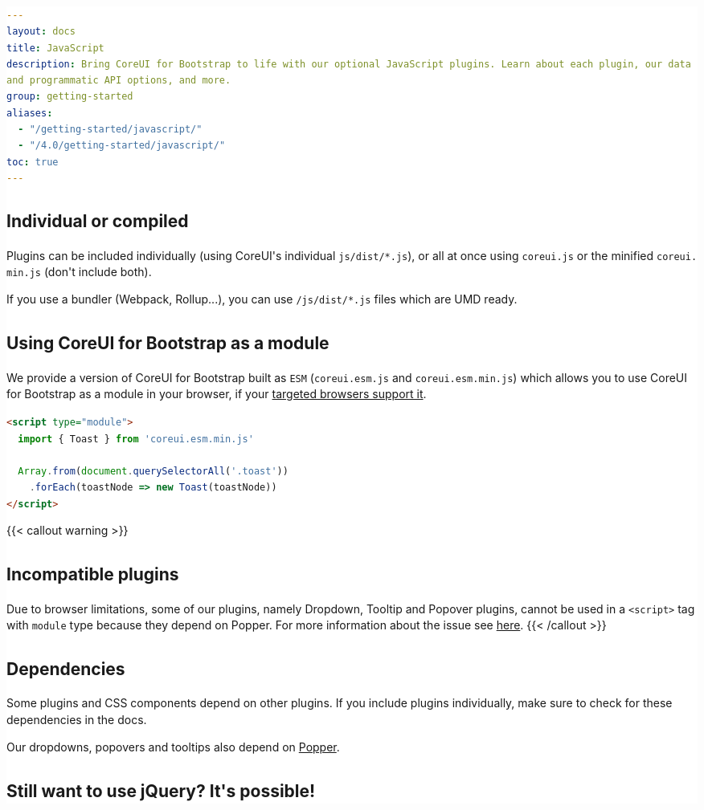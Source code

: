 ```yaml
---
layout: docs
title: JavaScript
description: Bring CoreUI for Bootstrap to life with our optional JavaScript plugins. Learn about each plugin, our data and programmatic API options, and more.
group: getting-started
aliases:
  - "/getting-started/javascript/"
  - "/4.0/getting-started/javascript/"
toc: true
---
```


## Individual or compiled

Plugins can be included individually (using CoreUI's individual `js/dist/*.js`), or all at once using `coreui.js` or the minified `coreui.min.js` (don't include both).

If you use a bundler (Webpack, Rollup...), you can use `/js/dist/*.js` files which are UMD ready.

## Using CoreUI for Bootstrap as a module

We provide a version of CoreUI for Bootstrap built as `ESM` (`coreui.esm.js` and `coreui.esm.min.js`) which allows you to use CoreUI for Bootstrap as a module in your browser, if your [targeted browsers support it](https://caniuse.com/es6-module).


```html
<script type="module">
  import { Toast } from 'coreui.esm.min.js'

  Array.from(document.querySelectorAll('.toast'))
    .forEach(toastNode => new Toast(toastNode))
</script>
```

{{< callout warning >}}
## Incompatible plugins

Due to browser limitations, some of our plugins, namely Dropdown, Tooltip and Popover plugins, cannot be used in a `<script>` tag with `module` type because they depend on Popper. For more information about the issue see [here](https://v8.dev/features/modules#specifiers).
{{< /callout >}}

## Dependencies

Some plugins and CSS components depend on other plugins. If you include plugins individually, make sure to check for these dependencies in the docs.

Our dropdowns, popovers and tooltips also depend on [Popper](https://popper.js.org/).

## Still want to use jQuery? It's possible!

